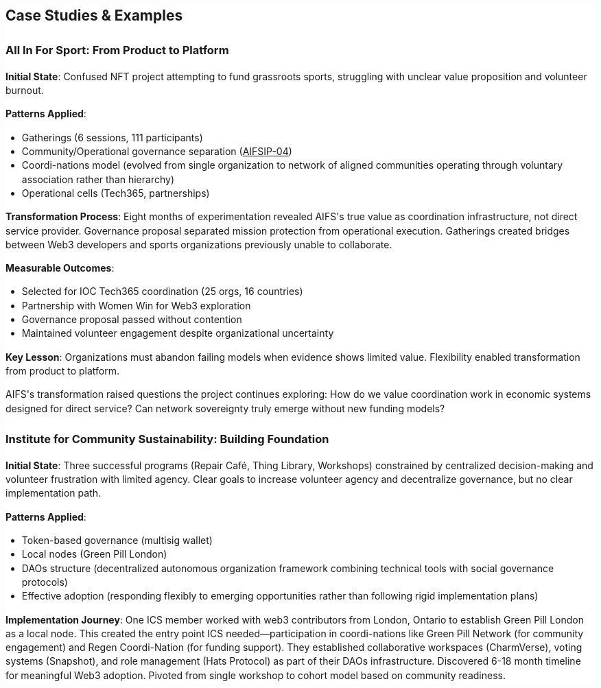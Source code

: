 
## Case Studies & Examples

### All In For Sport: From Product to Platform

**Initial State**: Confused NFT project attempting to fund grassroots sports, struggling with unclear value proposition and volunteer burnout.

**Patterns Applied**:

- Gatherings (6 sessions, 111 participants)
- Community/Operational governance separation ([AIFSIP-04](https://snapshot.box/#/s:allinforsport.eth/proposal/0x1e7f810a37d57c2f1a0e6acb56893b81a9402f311a948fc863e52f486f5fb948))
- Coordi-nations model (evolved from single organization to network of aligned communities operating through voluntary association rather than hierarchy)
- Operational cells (Tech365, partnerships)

**Transformation Process**: Eight months of experimentation revealed AIFS's true value as coordination infrastructure, not direct service provider. Governance proposal separated mission protection from operational execution. Gatherings created bridges between Web3 developers and sports organizations previously unable to collaborate.

**Measurable Outcomes**:

- Selected for IOC Tech365 coordination (25 orgs, 16 countries)
- Partnership with Women Win for Web3 exploration
- Governance proposal passed without contention
- Maintained volunteer engagement despite organizational uncertainty

**Key Lesson**: Organizations must abandon failing models when evidence shows limited value. Flexibility enabled transformation from product to platform.

AIFS's transformation raised questions the project continues exploring: How do we value coordination work in economic systems designed for direct service? Can network sovereignty truly emerge without new funding models?

### Institute for Community Sustainability: Building Foundation

**Initial State**: Three successful programs (Repair Café, Thing Library, Workshops) constrained by centralized decision-making and volunteer frustration with limited agency. Clear goals to increase volunteer agency and decentralize governance, but no clear implementation path.

**Patterns Applied**:

- Token-based governance (multisig wallet)
- Local nodes (Green Pill London)
- DAOs structure (decentralized autonomous organization framework combining technical tools with social governance protocols)
- Effective adoption (responding flexibly to emerging opportunities rather than following rigid implementation plans)

**Implementation Journey**: One ICS member worked with web3 contributors from London, Ontario to establish Green Pill London as a local node. This created the entry point ICS needed—participation in coordi-nations like Green Pill Network (for community engagement) and Regen Coordi-Nation (for funding support). They established collaborative workspaces (CharmVerse), voting systems (Snapshot), and role management (Hats Protocol) as part of their DAOs infrastructure. Discovered 6-18 month timeline for meaningful Web3 adoption. Pivoted from single workshop to cohort model based on community readiness.

